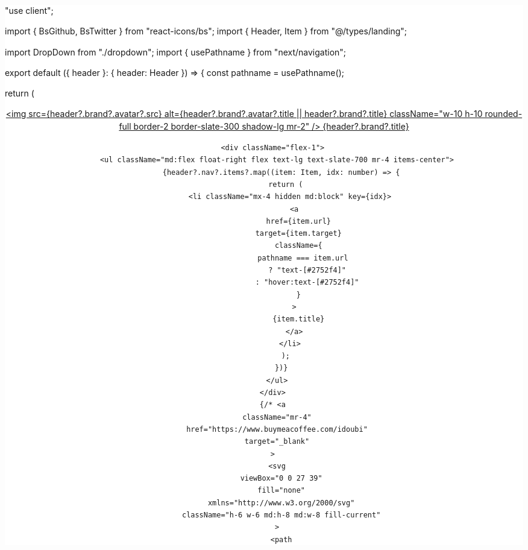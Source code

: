 "use client";

import { BsGithub, BsTwitter } from "react-icons/bs";
import { Header, Item } from "@/types/landing";

import DropDown from "./dropdown";
import { usePathname } from "next/navigation";

export default ({ header }: { header: Header }) => {
  const pathname = usePathname();

  return (
    <header className="mx-auto w-full max-w-7xl px-4 md:px-10 mt-4 md:mt-4">
      <div className="flex items-center">
        <p className="text-lg md:text-3xl font-medium ">
          <a
            className="flex items-center bg-cover bg-center px-3 py-3 md:px-4 md:py-4 m text-primary cursor-pointer font-bold"
            href={header?.brand?.url}
          >
            <img
              src={header?.brand?.avatar?.src}
              alt={header?.brand?.avatar?.title || header?.brand?.title}
              className="w-10 h-10 rounded-full border-2 border-slate-300 shadow-lg mr-2"
            />
            {header?.brand?.title}
          </a>
        </p>

        <div className="flex-1">
          <ul className="md:flex float-right flex text-lg text-slate-700 mr-4 items-center">
            {header?.nav?.items?.map((item: Item, idx: number) => {
              return (
                <li className="mx-4 hidden md:block" key={idx}>
                  <a
                    href={item.url}
                    target={item.target}
                    className={
                      pathname === item.url
                        ? "text-[#2752f4]"
                        : "hover:text-[#2752f4]"
                    }
                  >
                    {item.title}
                  </a>
                </li>
              );
            })}
          </ul>
        </div>
        {/* <a
          className="mr-4"
          href="https://www.buymeacoffee.com/idoubi"
          target="_blank"
        >
          <svg
            viewBox="0 0 27 39"
            fill="none"
            xmlns="http://www.w3.org/2000/svg"
            className="h-6 w-6 md:h-8 md:w-8 fill-current"
          >
            <path

  [key: string]: Item[];